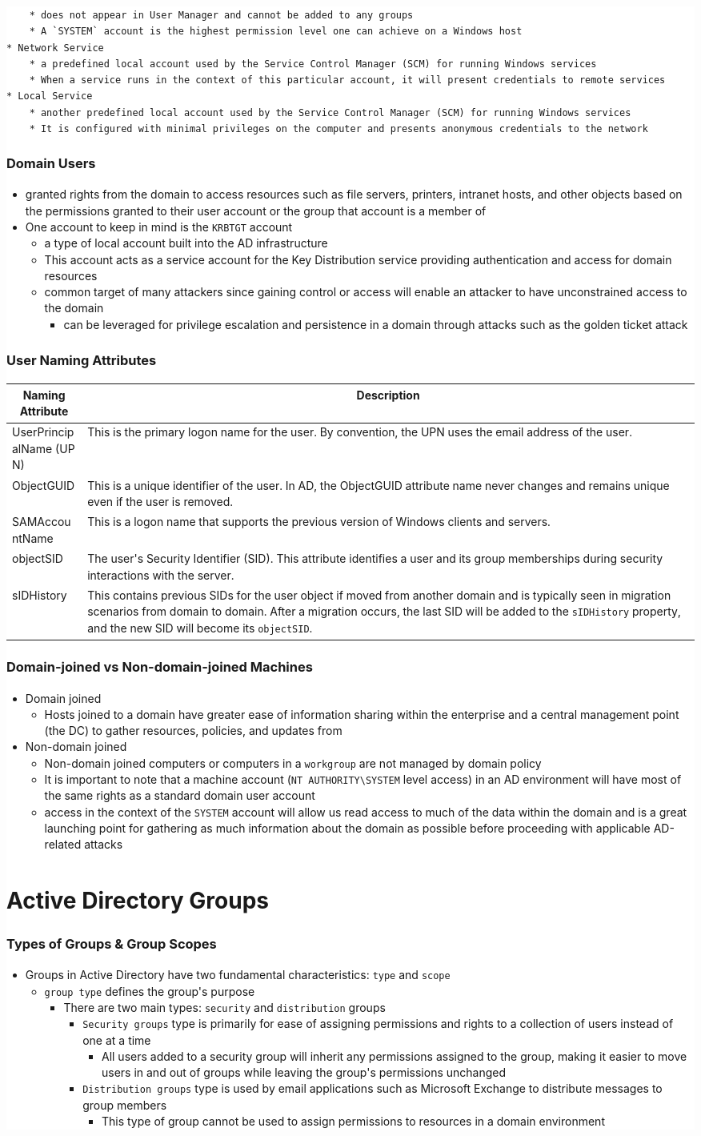 		* does not appear in User Manager and cannot be added to any groups
		* A `SYSTEM` account is the highest permission level one can achieve on a Windows host
	* Network Service
		* a predefined local account used by the Service Control Manager (SCM) for running Windows services
		* When a service runs in the context of this particular account, it will present credentials to remote services
	* Local Service
		* another predefined local account used by the Service Control Manager (SCM) for running Windows services
		* It is configured with minimal privileges on the computer and presents anonymous credentials to the network
### Domain Users
* granted rights from the domain to access resources such as file servers, printers, intranet hosts, and other objects based on the permissions granted to their user account or the group that account is a member of
* One account to keep in mind is the `KRBTGT` account
	* a type of local account built into the AD infrastructure
	* This account acts as a service account for the Key Distribution service providing authentication and access for domain resources
	* common target of many attackers since gaining control or access will enable an attacker to have unconstrained access to the domain
		* can be leveraged for privilege escalation and persistence in a domain through attacks such as the golden ticket attack
### User Naming Attributes

| Naming Attribute        | Description                                                                                                                                                                                                                                                                      |
| ----------------------- | -------------------------------------------------------------------------------------------------------------------------------------------------------------------------------------------------------------------------------------------------------------------------------- |
| UserPrincipalName (UPN) | This is the primary logon name for the user. By convention, the UPN uses the email address of the user.                                                                                                                                                                          |
| ObjectGUID              | This is a unique identifier of the user. In AD, the ObjectGUID attribute name never changes and remains unique even if the user is removed.                                                                                                                                      |
| SAMAccountName          | This is a logon name that supports the previous version of Windows clients and servers.                                                                                                                                                                                          |
| objectSID               | The user's Security Identifier (SID). This attribute identifies a user and its group memberships during security interactions with the server.                                                                                                                                   |
| sIDHistory              | This contains previous SIDs for the user object if moved from another domain and is typically seen in migration scenarios from domain to domain. After a migration occurs, the last SID will be added to the `sIDHistory` property, and the new SID will become its `objectSID`. |

### Domain-joined vs Non-domain-joined Machines
* Domain joined
	* Hosts joined to a domain have greater ease of information sharing within the enterprise and a central management point (the DC) to gather resources, policies, and updates from
* Non-domain joined
	* Non-domain joined computers or computers in a `workgroup` are not managed by domain policy
	* It is important to note that a machine account (`NT AUTHORITY\SYSTEM` level access) in an AD environment will have most of the same rights as a standard domain user account
	* access in the context of the `SYSTEM` account will allow us read access to much of the data within the domain and is a great launching point for gathering as much information about the domain as possible before proceeding with applicable AD-related attacks

# Active Directory Groups
### Types of Groups & Group Scopes
* Groups in Active Directory have two fundamental characteristics: `type` and `scope`
	* `group type` defines the group's purpose
		* There are two main types: `security` and `distribution` groups
			* `Security groups` type is primarily for ease of assigning permissions and rights to a collection of users instead of one at a time
				* All users added to a security group will inherit any permissions assigned to the group, making it easier to move users in and out of groups while leaving the group's permissions unchanged
			* `Distribution groups` type is used by email applications such as Microsoft Exchange to distribute messages to group members
				* This type of group cannot be used to assign permissions to resources in a domain environment